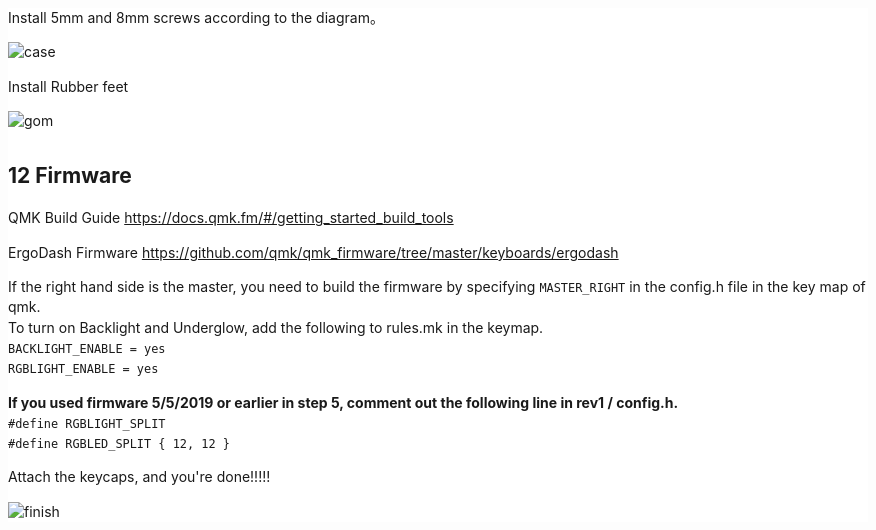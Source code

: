 Install 5mm and 8mm screws according to the diagram。

<img width="700" alt="case" src="https://github.com/omkbd/picture/blob/master/case.jpg">

Install Rubber feet

<img width="700" alt="gom" src="https://github.com/omkbd/picture/blob/master/gom.jpg">

## 12 Firmware

QMK Build Guide
https://docs.qmk.fm/#/getting_started_build_tools

ErgoDash Firmware
https://github.com/qmk/qmk_firmware/tree/master/keyboards/ergodash

If the right hand side is the master, you need to build the firmware by specifying `MASTER_RIGHT` in the config.h file in the key map of qmk.  
To turn on Backlight and Underglow, add the following to rules.mk in the keymap.  
`BACKLIGHT_ENABLE = yes`  
`RGBLIGHT_ENABLE = yes  `

**If you used firmware 5/5/2019 or earlier in step 5, comment out the following line in rev1 / config.h.**  
`#define RGBLIGHT_SPLIT`  
`#define RGBLED_SPLIT { 12, 12 } `

Attach the keycaps, and you're done!!!!!

<img width="700" alt="finish" src="https://github.com/omkbd/picture/blob/master/finish.jpg">
